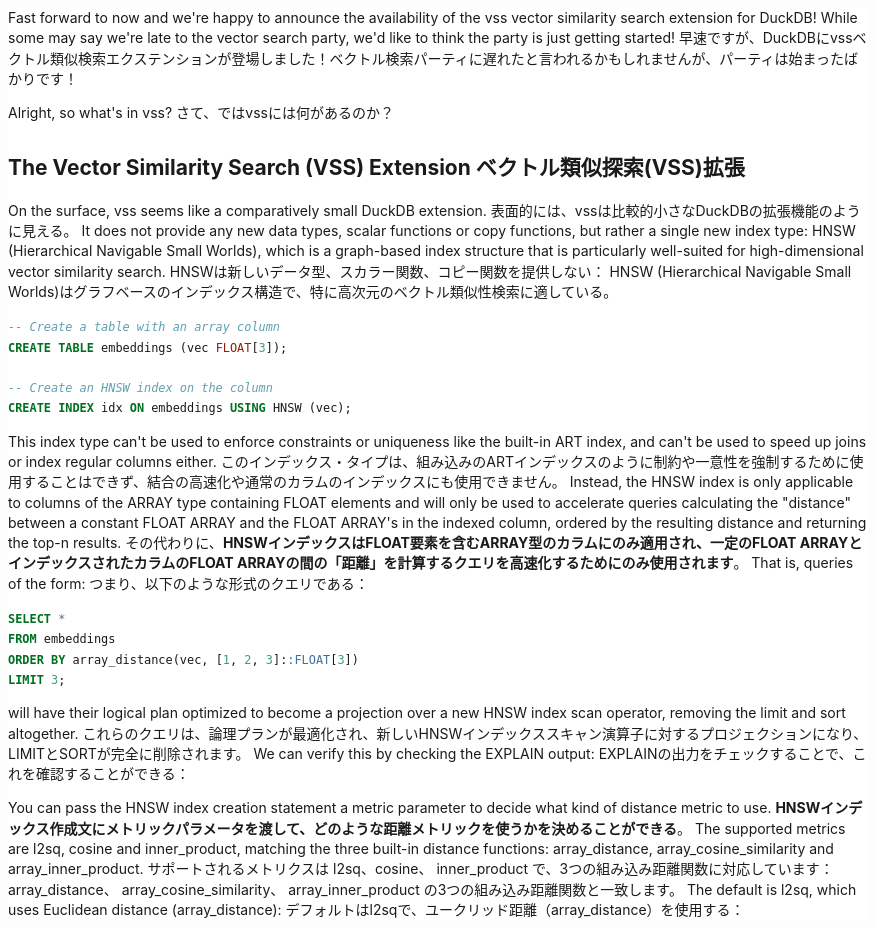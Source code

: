 Fast forward to now and we're happy to announce the availability of the vss vector similarity search extension for DuckDB! While some may say we're late to the vector search party, we'd like to think the party is just getting started!
早速ですが、DuckDBにvssベクトル類似検索エクステンションが登場しました！ベクトル検索パーティに遅れたと言われるかもしれませんが、パーティは始まったばかりです！

Alright, so what's in vss?
さて、ではvssには何があるのか？

## The Vector Similarity Search (VSS) Extension ベクトル類似探索(VSS)拡張

On the surface, vss seems like a comparatively small DuckDB extension.
表面的には、vssは比較的小さなDuckDBの拡張機能のように見える。
It does not provide any new data types, scalar functions or copy functions, but rather a single new index type: HNSW (Hierarchical Navigable Small Worlds), which is a graph-based index structure that is particularly well-suited for high-dimensional vector similarity search.
HNSWは新しいデータ型、スカラー関数、コピー関数を提供しない： HNSW (Hierarchical Navigable Small Worlds)はグラフベースのインデックス構造で、特に高次元のベクトル類似性検索に適している。

```sql
-- Create a table with an array column
CREATE TABLE embeddings (vec FLOAT[3]);

-- Create an HNSW index on the column
CREATE INDEX idx ON embeddings USING HNSW (vec);
```

This index type can't be used to enforce constraints or uniqueness like the built-in ART index, and can't be used to speed up joins or index regular columns either.
このインデックス・タイプは、組み込みのARTインデックスのように制約や一意性を強制するために使用することはできず、結合の高速化や通常のカラムのインデックスにも使用できません。
Instead, the HNSW index is only applicable to columns of the ARRAY type containing FLOAT elements and will only be used to accelerate queries calculating the "distance" between a constant FLOAT ARRAY and the FLOAT ARRAY's in the indexed column, ordered by the resulting distance and returning the top-n results.
その代わりに、**HNSWインデックスはFLOAT要素を含むARRAY型のカラムにのみ適用され、一定のFLOAT ARRAYとインデックスされたカラムのFLOAT ARRAYの間の「距離」を計算するクエリを高速化するためにのみ使用されます**。
That is, queries of the form:
つまり、以下のような形式のクエリである：

```sql
SELECT *
FROM embeddings
ORDER BY array_distance(vec, [1, 2, 3]::FLOAT[3])
LIMIT 3;
```

will have their logical plan optimized to become a projection over a new HNSW index scan operator, removing the limit and sort altogether.
これらのクエリは、論理プランが最適化され、新しいHNSWインデックススキャン演算子に対するプロジェクションになり、LIMITとSORTが完全に削除されます。
We can verify this by checking the EXPLAIN output:
EXPLAINの出力をチェックすることで、これを確認することができる：

You can pass the HNSW index creation statement a metric parameter to decide what kind of distance metric to use.
**HNSWインデックス作成文にメトリックパラメータを渡して、どのような距離メトリックを使うかを決めることができる**。
The supported metrics are l2sq, cosine and inner_product, matching the three built-in distance functions: array_distance, array_cosine_similarity and array_inner_product.
サポートされるメトリクスは l2sq、cosine、 inner_product で、3つの組み込み距離関数に対応しています： array_distance、 array_cosine_similarity、 array_inner_product の3つの組み込み距離関数と一致します。
The default is l2sq, which uses Euclidean distance (array_distance):
デフォルトはl2sqで、ユークリッド距離（array_distance）を使用する：

